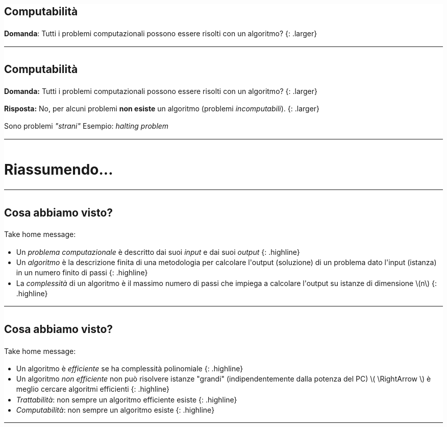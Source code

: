 ## Computabilità

**Domanda**:
Tutti i problemi computazionali possono essere risolti con un algoritmo?
{: .larger}


---

## Computabilità

**Domanda:**
Tutti i problemi computazionali possono essere risolti con un algoritmo?
{: .larger}

**Risposta:** No, per alcuni problemi **non esiste** un algoritmo (problemi *incomputabili*).
{: .larger}

Sono problemi *"strani"*
Esempio: *halting problem*


---


# Riassumendo...


---

## Cosa abbiamo visto?

Take home message:

* Un _problema computazionale_ è descritto dai suoi _input_ e dai suoi _output_
{: .highline}
* Un _algoritmo_ è la descrizione finita di una metodologia per calcolare l'output (soluzione) di un problema dato l'input (istanza) in un numero finito di passi
{: .highline}
* La _complessità_ di un algoritmo è il massimo numero di passi che impiega a calcolare l'output su istanze di dimensione \\(n\\)
{: .highline}

---

## Cosa abbiamo visto?

Take home message:

* Un algoritmo è _efficiente_ se ha complessità polinomiale
{: .highline}
* Un algoritmo _non efficiente_ non può risolvere istanze "grandi" (indipendentemente dalla potenza del PC)
  \\( \RightArrow \\) è meglio cercare algoritmi efficienti
{: .highline}
* _Trattabilità_: non sempre un algoritmo efficiente esiste
{: .highline}
* _Computabilità_: non sempre un algoritmo esiste
{: .highline}

---
